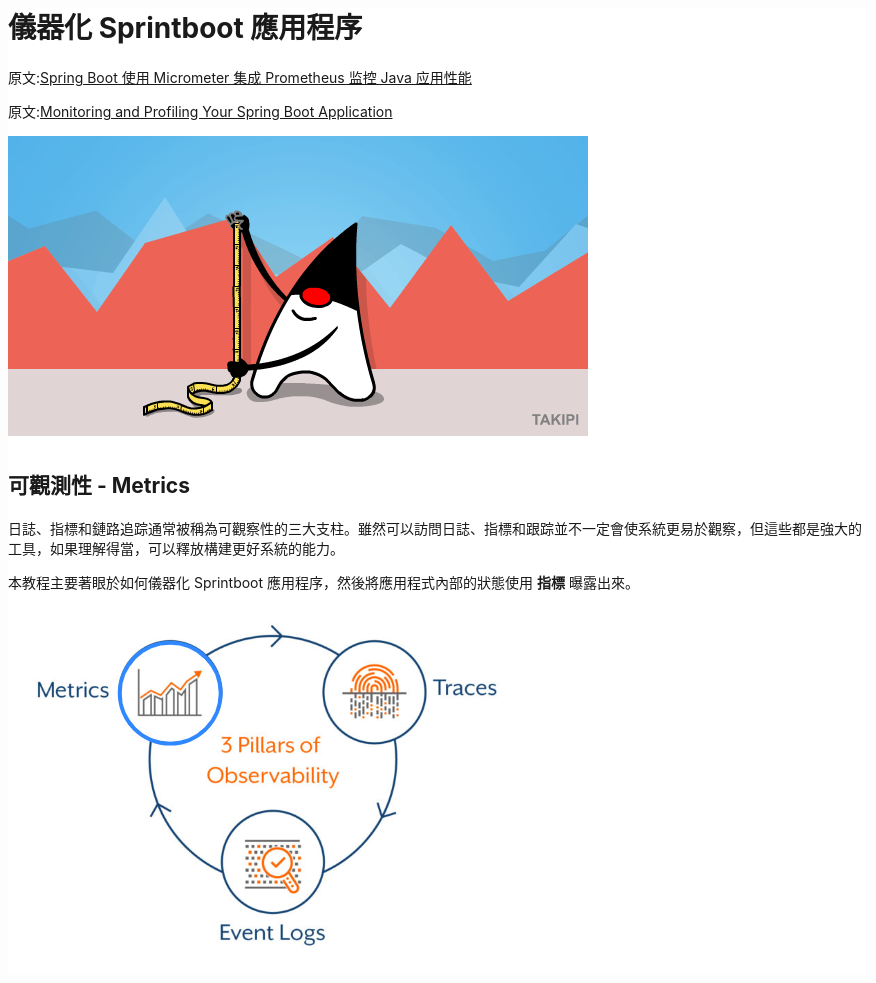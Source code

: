 # 儀器化 Sprintboot 應用程序

原文:[Spring Boot 使用 Micrometer 集成 Prometheus 监控 Java 应用性能](https://blog.csdn.net/aixiaoyang168/article/details/100866159)

原文:[Monitoring and Profiling Your Spring Boot Application](https://dzone.com/articles/monitoring-and-profiling-spring-boot-application)

![](./assets/java-performance.png)

## 可觀測性 - Metrics

日誌、指標和鏈路追踪通常被稱為可觀察性的三大支柱。雖然可以訪問日誌、指標和跟踪並不一定會使系統更易於觀察，但這些都是強大的工具，如果理解得當，可以釋放構建更好系統的能力。

本教程主要著眼於如何儀器化 Sprintboot 應用程序，然後將應用程式內部的狀態使用 **指標** 曝露出來。

![](./assets/three-pillars-metrics.png)

